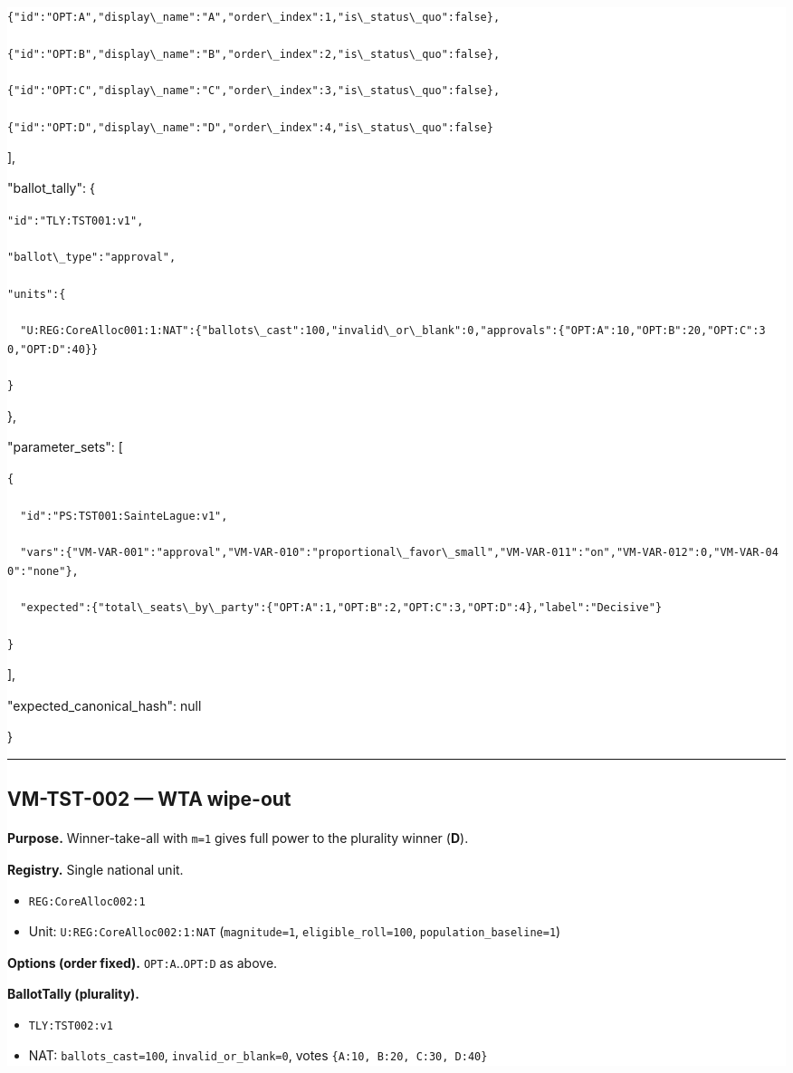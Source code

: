    {"id":"OPT:A","display\_name":"A","order\_index":1,"is\_status\_quo":false},

    {"id":"OPT:B","display\_name":"B","order\_index":2,"is\_status\_quo":false},

    {"id":"OPT:C","display\_name":"C","order\_index":3,"is\_status\_quo":false},

    {"id":"OPT:D","display\_name":"D","order\_index":4,"is\_status\_quo":false}

  \],

  "ballot\_tally": {

    "id":"TLY:TST001:v1",

    "ballot\_type":"approval",

    "units":{

      "U:REG:CoreAlloc001:1:NAT":{"ballots\_cast":100,"invalid\_or\_blank":0,"approvals":{"OPT:A":10,"OPT:B":20,"OPT:C":30,"OPT:D":40}}

    }

  },

  "parameter\_sets": \[

    {

      "id":"PS:TST001:SainteLague:v1",

      "vars":{"VM-VAR-001":"approval","VM-VAR-010":"proportional\_favor\_small","VM-VAR-011":"on","VM-VAR-012":0,"VM-VAR-040":"none"},

      "expected":{"total\_seats\_by\_party":{"OPT:A":1,"OPT:B":2,"OPT:C":3,"OPT:D":4},"label":"Decisive"}

    }

  \],

  "expected\_canonical\_hash": null

}

---

## **VM-TST-002 — WTA wipe-out**

**Purpose.** Winner-take-all with `m=1` gives full power to the plurality winner (**D**).

**Registry.** Single national unit.

* `REG:CoreAlloc002:1`

* Unit: `U:REG:CoreAlloc002:1:NAT` (`magnitude=1`, `eligible_roll=100`, `population_baseline=1`)

**Options (order fixed).** `OPT:A`..`OPT:D` as above.

**BallotTally (plurality).**

* `TLY:TST002:v1`

* NAT: `ballots_cast=100`, `invalid_or_blank=0`, votes `{A:10, B:20, C:30, D:40}`
